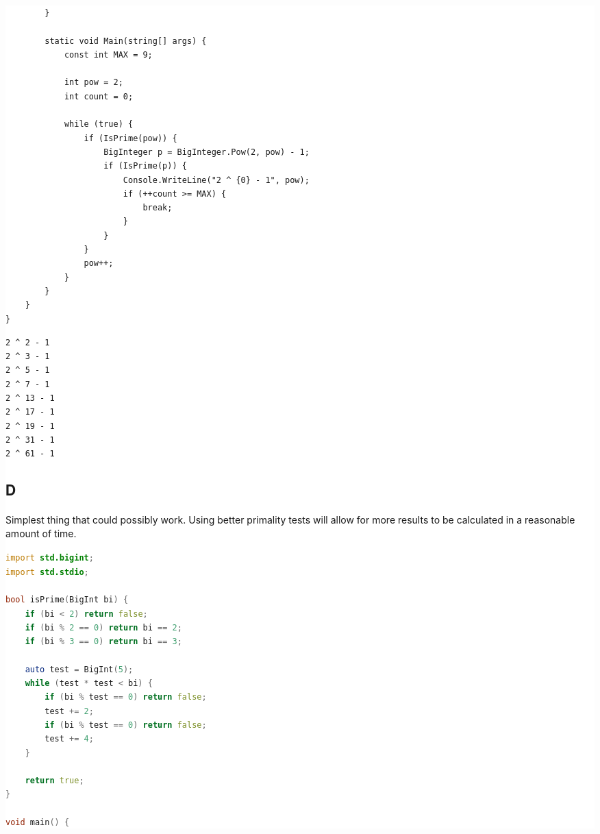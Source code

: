 ```
        }

        static void Main(string[] args) {
            const int MAX = 9;

            int pow = 2;
            int count = 0;

            while (true) {
                if (IsPrime(pow)) {
                    BigInteger p = BigInteger.Pow(2, pow) - 1;
                    if (IsPrime(p)) {
                        Console.WriteLine("2 ^ {0} - 1", pow);
                        if (++count >= MAX) {
                            break;
                        }
                    }
                }
                pow++;
            }
        }
    }
}
```

```txt
2 ^ 2 - 1
2 ^ 3 - 1
2 ^ 5 - 1
2 ^ 7 - 1
2 ^ 13 - 1
2 ^ 17 - 1
2 ^ 19 - 1
2 ^ 31 - 1
2 ^ 61 - 1
```



## D

Simplest thing that could possibly work. Using better primality tests will allow for more results to be calculated in a reasonable amount of time.

```D
import std.bigint;
import std.stdio;

bool isPrime(BigInt bi) {
    if (bi < 2) return false;
    if (bi % 2 == 0) return bi == 2;
    if (bi % 3 == 0) return bi == 3;

    auto test = BigInt(5);
    while (test * test < bi) {
        if (bi % test == 0) return false;
        test += 2;
        if (bi % test == 0) return false;
        test += 4;
    }

    return true;
}

void main() {
```